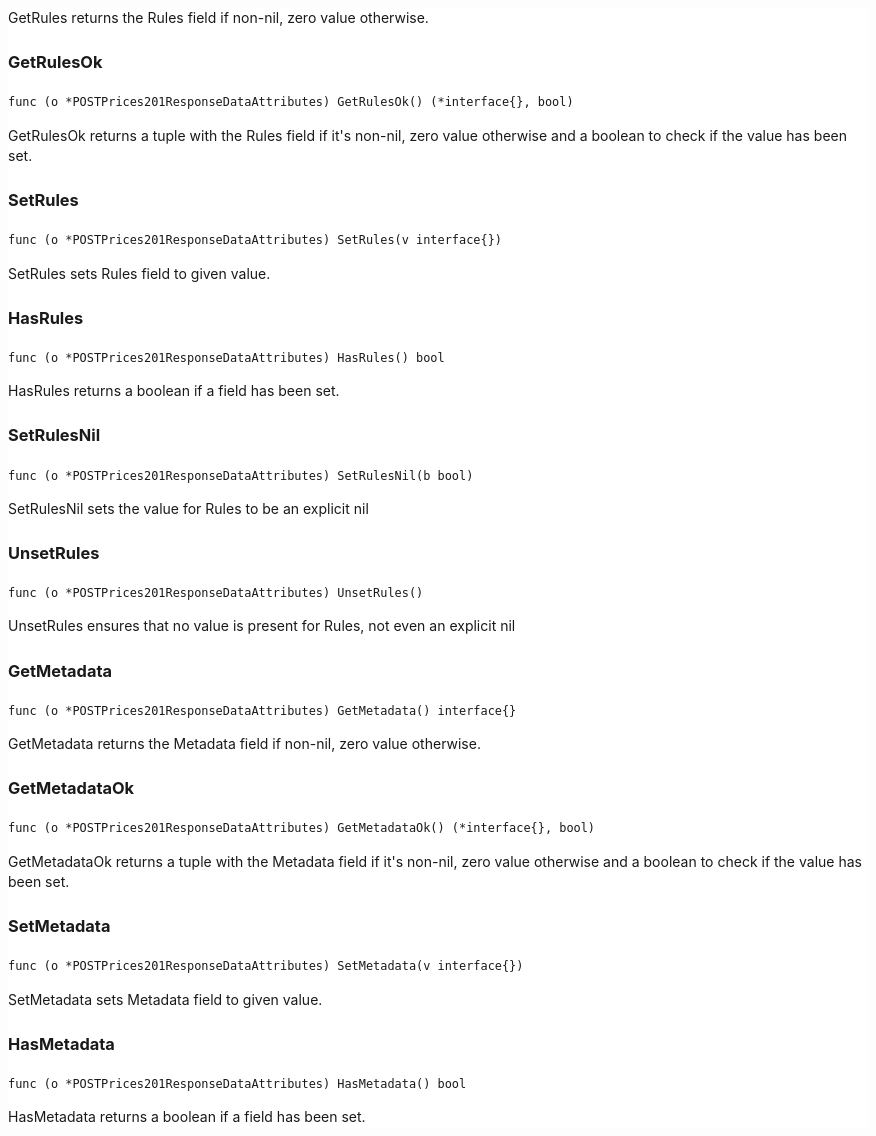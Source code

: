 GetRules returns the Rules field if non-nil, zero value otherwise.

### GetRulesOk

`func (o *POSTPrices201ResponseDataAttributes) GetRulesOk() (*interface{}, bool)`

GetRulesOk returns a tuple with the Rules field if it's non-nil, zero value otherwise
and a boolean to check if the value has been set.

### SetRules

`func (o *POSTPrices201ResponseDataAttributes) SetRules(v interface{})`

SetRules sets Rules field to given value.

### HasRules

`func (o *POSTPrices201ResponseDataAttributes) HasRules() bool`

HasRules returns a boolean if a field has been set.

### SetRulesNil

`func (o *POSTPrices201ResponseDataAttributes) SetRulesNil(b bool)`

 SetRulesNil sets the value for Rules to be an explicit nil

### UnsetRules
`func (o *POSTPrices201ResponseDataAttributes) UnsetRules()`

UnsetRules ensures that no value is present for Rules, not even an explicit nil
### GetMetadata

`func (o *POSTPrices201ResponseDataAttributes) GetMetadata() interface{}`

GetMetadata returns the Metadata field if non-nil, zero value otherwise.

### GetMetadataOk

`func (o *POSTPrices201ResponseDataAttributes) GetMetadataOk() (*interface{}, bool)`

GetMetadataOk returns a tuple with the Metadata field if it's non-nil, zero value otherwise
and a boolean to check if the value has been set.

### SetMetadata

`func (o *POSTPrices201ResponseDataAttributes) SetMetadata(v interface{})`

SetMetadata sets Metadata field to given value.

### HasMetadata

`func (o *POSTPrices201ResponseDataAttributes) HasMetadata() bool`

HasMetadata returns a boolean if a field has been set.
